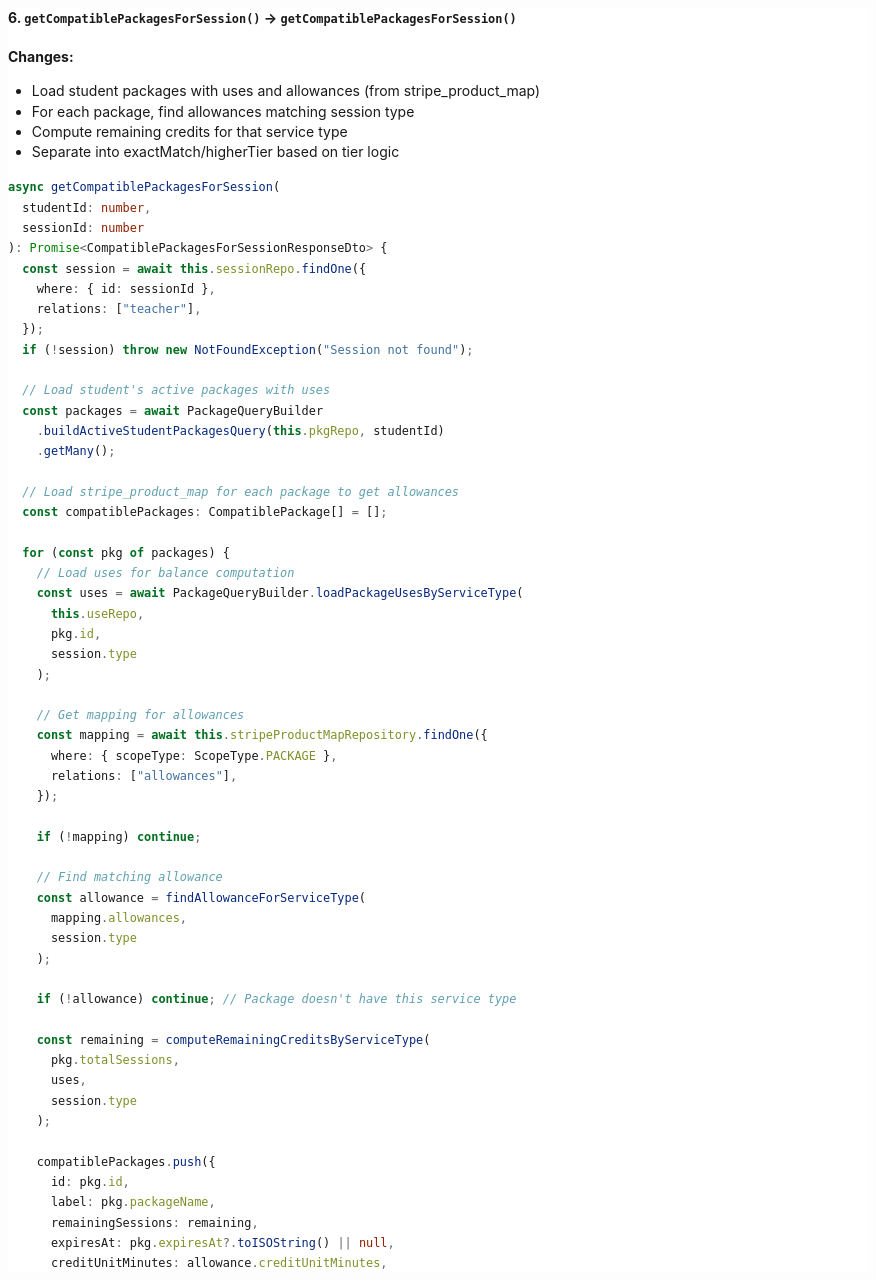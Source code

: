 #### 6. `getCompatiblePackagesForSession()` → `getCompatiblePackagesForSession()`

**Changes:**
- Load student packages with uses and allowances (from stripe_product_map)
- For each package, find allowances matching session type
- Compute remaining credits for that service type
- Separate into exactMatch/higherTier based on tier logic

```typescript
async getCompatiblePackagesForSession(
  studentId: number,
  sessionId: number
): Promise<CompatiblePackagesForSessionResponseDto> {
  const session = await this.sessionRepo.findOne({
    where: { id: sessionId },
    relations: ["teacher"],
  });
  if (!session) throw new NotFoundException("Session not found");

  // Load student's active packages with uses
  const packages = await PackageQueryBuilder
    .buildActiveStudentPackagesQuery(this.pkgRepo, studentId)
    .getMany();

  // Load stripe_product_map for each package to get allowances
  const compatiblePackages: CompatiblePackage[] = [];

  for (const pkg of packages) {
    // Load uses for balance computation
    const uses = await PackageQueryBuilder.loadPackageUsesByServiceType(
      this.useRepo,
      pkg.id,
      session.type
    );

    // Get mapping for allowances
    const mapping = await this.stripeProductMapRepository.findOne({
      where: { scopeType: ScopeType.PACKAGE },
      relations: ["allowances"],
    });

    if (!mapping) continue;

    // Find matching allowance
    const allowance = findAllowanceForServiceType(
      mapping.allowances,
      session.type
    );

    if (!allowance) continue; // Package doesn't have this service type

    const remaining = computeRemainingCreditsByServiceType(
      pkg.totalSessions,
      uses,
      session.type
    );

    compatiblePackages.push({
      id: pkg.id,
      label: pkg.packageName,
      remainingSessions: remaining,
      expiresAt: pkg.expiresAt?.toISOString() || null,
      creditUnitMinutes: allowance.creditUnitMinutes,
```